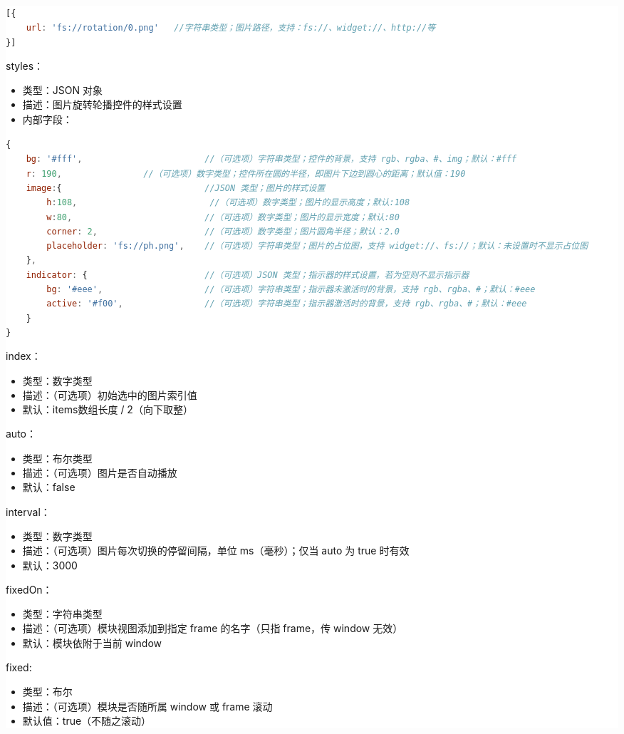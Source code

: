 ```js
[{
    url: 'fs://rotation/0.png'   //字符串类型；图片路径，支持：fs://、widget://、http://等
}]

```

styles：

- 类型：JSON 对象
- 描述：图片旋转轮播控件的样式设置
- 内部字段：

```js
{
    bg: '#fff',                        //（可选项）字符串类型；控件的背景，支持 rgb、rgba、#、img；默认：#fff
    r: 190,                //（可选项）数字类型；控件所在圆的半径，即图片下边到圆心的距离；默认值：190
    image:{                            //JSON 类型；图片的样式设置
		h:108,                          //（可选项）数字类型；图片的显示高度；默认:108
        w:80,                          //（可选项）数字类型；图片的显示宽度；默认:80
        corner: 2,                     //（可选项）数字类型；图片圆角半径；默认：2.0
        placeholder: 'fs://ph.png',    //（可选项）字符串类型；图片的占位图，支持 widget://、fs://；默认：未设置时不显示占位图
    },
    indicator: {                       //（可选项）JSON 类型；指示器的样式设置，若为空则不显示指示器 
        bg: '#eee',                    //（可选项）字符串类型；指示器未激活时的背景，支持 rgb、rgba、#；默认：#eee
        active: '#f00',                //（可选项）字符串类型；指示器激活时的背景，支持 rgb、rgba、#；默认：#eee
    }
}
```

index：

- 类型：数字类型
- 描述：（可选项）初始选中的图片索引值
- 默认：items数组长度 / 2（向下取整）

auto：

- 类型：布尔类型
- 描述：（可选项）图片是否自动播放
- 默认：false

interval：

- 类型：数字类型
- 描述：（可选项）图片每次切换的停留间隔，单位 ms（毫秒）；仅当 auto 为 true 时有效
- 默认：3000

fixedOn：

- 类型：字符串类型
- 描述：（可选项）模块视图添加到指定 frame 的名字（只指 frame，传 window 无效）
- 默认：模块依附于当前 window

fixed:

- 类型：布尔
- 描述：（可选项）模块是否随所属 window 或 frame 滚动
- 默认值：true（不随之滚动）
